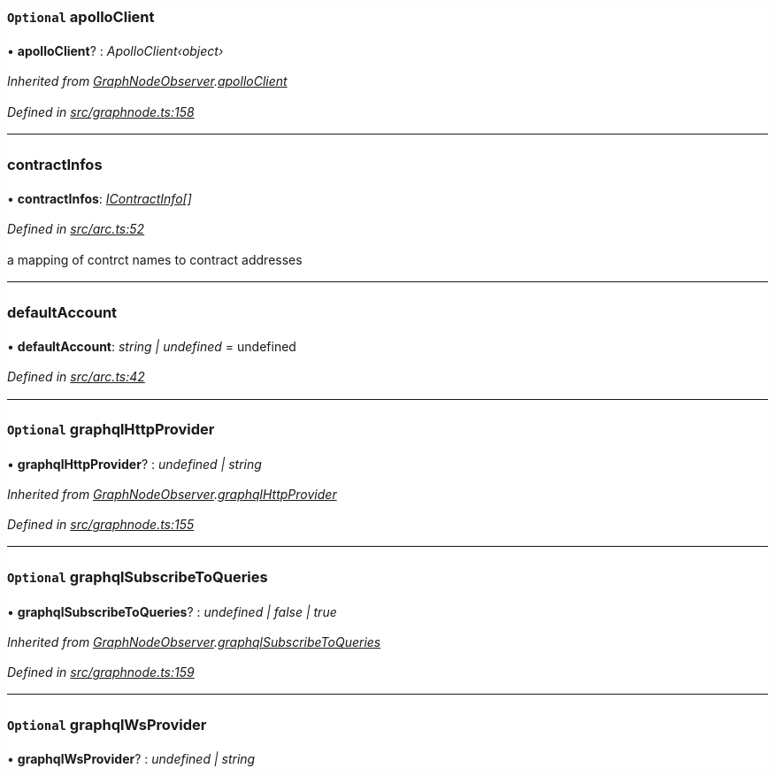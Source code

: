 ### `Optional` apolloClient

• **apolloClient**? : *ApolloClient‹object›*

*Inherited from [GraphNodeObserver](graphnodeobserver.md).[apolloClient](graphnodeobserver.md#optional-apolloclient)*

*Defined in [src/graphnode.ts:158](https://github.com/dorgtech/client/blob/74940d1/src/graphnode.ts#L158)*

___

###  contractInfos

• **contractInfos**: *[IContractInfo](../interfaces/icontractinfo.md)[]*

*Defined in [src/arc.ts:52](https://github.com/dorgtech/client/blob/74940d1/src/arc.ts#L52)*

a mapping of contrct names to contract addresses

___

###  defaultAccount

• **defaultAccount**: *string | undefined* =  undefined

*Defined in [src/arc.ts:42](https://github.com/dorgtech/client/blob/74940d1/src/arc.ts#L42)*

___

### `Optional` graphqlHttpProvider

• **graphqlHttpProvider**? : *undefined | string*

*Inherited from [GraphNodeObserver](graphnodeobserver.md).[graphqlHttpProvider](graphnodeobserver.md#optional-graphqlhttpprovider)*

*Defined in [src/graphnode.ts:155](https://github.com/dorgtech/client/blob/74940d1/src/graphnode.ts#L155)*

___

### `Optional` graphqlSubscribeToQueries

• **graphqlSubscribeToQueries**? : *undefined | false | true*

*Inherited from [GraphNodeObserver](graphnodeobserver.md).[graphqlSubscribeToQueries](graphnodeobserver.md#optional-graphqlsubscribetoqueries)*

*Defined in [src/graphnode.ts:159](https://github.com/dorgtech/client/blob/74940d1/src/graphnode.ts#L159)*

___

### `Optional` graphqlWsProvider

• **graphqlWsProvider**? : *undefined | string*
